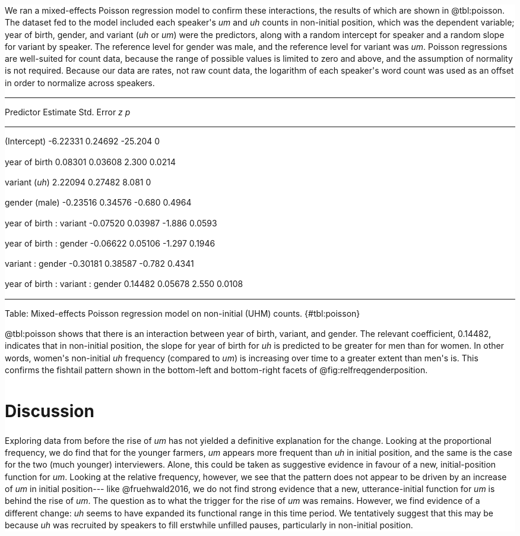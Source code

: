 We ran a mixed-effects Poisson regression model to confirm these interactions,
the results of which are shown in @tbl:poisson. The dataset fed to the model
included each speaker's *um* and *uh* counts in non-initial position, which was
the dependent variable; year of birth, gender, and variant (*uh* or *um*) were
the predictors, along with a random intercept for speaker and a random slope for
variant by speaker. The reference level for gender was male, and the reference
level for variant was *um*. Poisson regressions are well-suited for count data,
because the range of possible values is limited to zero and above, and the
assumption of normality is not required. Because our data are rates, not raw
count data, the logarithm of each speaker's word count was used as an offset in
order to normalize across speakers.

  ---------------------------------- ---------- ------------ --------- --------
  Predictor                            Estimate   Std. Error       *z*      *p*

  ---------------------------------- ---------- ------------ --------- --------
  (Intercept)                          -6.22331      0.24692   -25.204        0

  year of birth                         0.08301      0.03608     2.300   0.0214

  variant (*uh*)                        2.22094      0.27482     8.081        0

  gender (male)                        -0.23516      0.34576    -0.680   0.4964

  year of birth : variant              -0.07520      0.03987    -1.886   0.0593

  year of birth : gender               -0.06622      0.05106    -1.297   0.1946

  variant : gender                     -0.30181      0.38587    -0.782   0.4341

  year of birth : variant : gender      0.14482      0.05678     2.550   0.0108

  ---------------------------------- ---------- ------------ --------- --------

  Table: Mixed-effects Poisson regression model on non-initial (UHM) counts.
  {#tbl:poisson}

@tbl:poisson shows that there is an interaction between year of birth, variant,
and gender. The relevant coefficient, 0.14482, indicates that in non-initial
position, the slope for year of birth for *uh* is predicted to be greater for
men than for women. In other words, women's non-initial *uh* frequency (compared
to *um*) is increasing over time to a greater extent than men's is. This
confirms the fishtail pattern shown in the bottom-left and bottom-right facets
of @fig:relfreqgenderposition.

Discussion
==========

Exploring data from before the rise of *um* has not yielded a definitive
explanation for the change. Looking at the proportional frequency, we do find
that for the younger farmers, *um* appears more frequent than *uh* in initial
position, and the same is the case for the two (much younger) interviewers.
Alone, this could be taken as suggestive evidence in favour of a new,
initial-position function for *um*. Looking at the relative frequency, however,
we see that the pattern does not appear to be driven by an increase of *um* in
initial position--- like @fruehwald2016, we do not find strong evidence that a
new, utterance-initial function for *um* is behind the rise of *um*. The
question as to what the trigger for the rise of *um* was remains.  However, we
find evidence of a different change: *uh* seems to have expanded its functional
range in this time period. We tentatively suggest that this may be because *uh*
was recruited by speakers to fill erstwhile unfilled pauses, particularly in
non-initial position.
